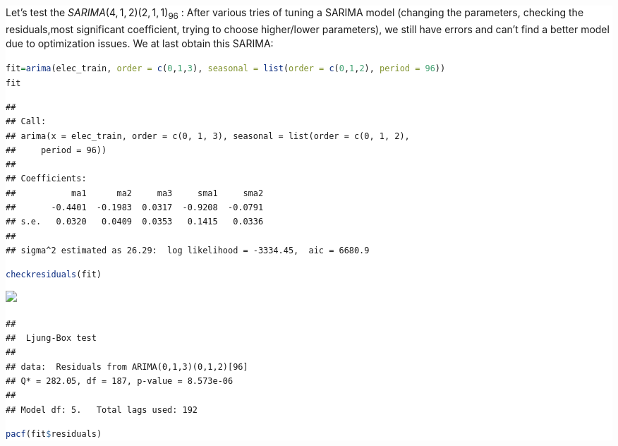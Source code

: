 Let’s test the $SARIMA(4,1,2)(2,1,1)_{96}$ : After various tries of
tuning a SARIMA model (changing the parameters, checking the
residuals,most significant coefficient, trying to choose higher/lower
parameters), we still have errors and can’t find a better model due to
optimization issues. We at last obtain this SARIMA:

``` r
fit=arima(elec_train, order = c(0,1,3), seasonal = list(order = c(0,1,2), period = 96))
fit
```

    ## 
    ## Call:
    ## arima(x = elec_train, order = c(0, 1, 3), seasonal = list(order = c(0, 1, 2), 
    ##     period = 96))
    ## 
    ## Coefficients:
    ##           ma1      ma2     ma3     sma1     sma2
    ##       -0.4401  -0.1983  0.0317  -0.9208  -0.0791
    ## s.e.   0.0320   0.0409  0.0353   0.1415   0.0336
    ## 
    ## sigma^2 estimated as 26.29:  log likelihood = -3334.45,  aic = 6680.9

``` r
checkresiduals(fit)
```

![](Oriane_Okou_files/figure-gfm/unnamed-chunk-18-1.png)

    ## 
    ##  Ljung-Box test
    ## 
    ## data:  Residuals from ARIMA(0,1,3)(0,1,2)[96]
    ## Q* = 282.05, df = 187, p-value = 8.573e-06
    ## 
    ## Model df: 5.   Total lags used: 192

``` r
pacf(fit$residuals)
```
